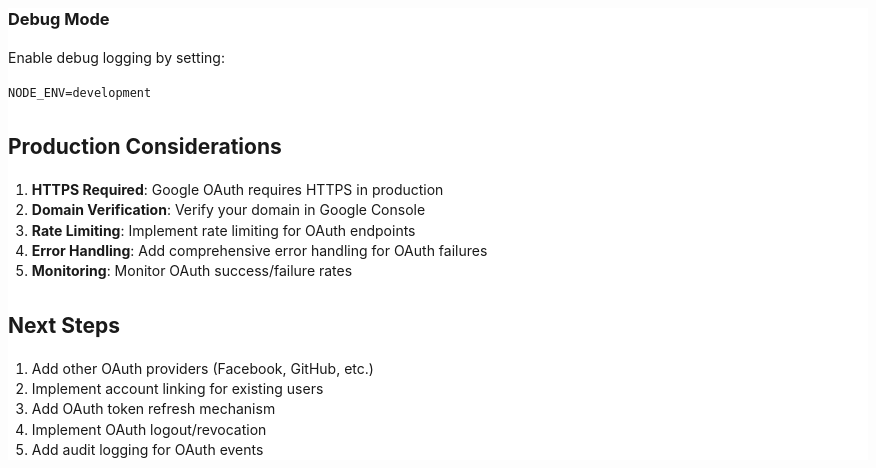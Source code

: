 ### Debug Mode

Enable debug logging by setting:

```env
NODE_ENV=development
```

## Production Considerations

1. **HTTPS Required**: Google OAuth requires HTTPS in production
2. **Domain Verification**: Verify your domain in Google Console
3. **Rate Limiting**: Implement rate limiting for OAuth endpoints
4. **Error Handling**: Add comprehensive error handling for OAuth failures
5. **Monitoring**: Monitor OAuth success/failure rates

## Next Steps

1. Add other OAuth providers (Facebook, GitHub, etc.)
2. Implement account linking for existing users
3. Add OAuth token refresh mechanism
4. Implement OAuth logout/revocation
5. Add audit logging for OAuth events